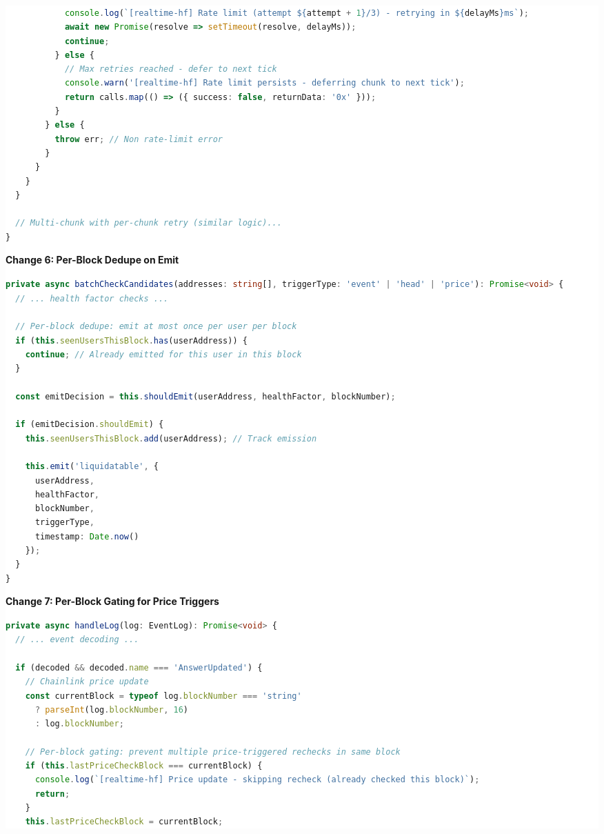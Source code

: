 ```typescript
            console.log(`[realtime-hf] Rate limit (attempt ${attempt + 1}/3) - retrying in ${delayMs}ms`);
            await new Promise(resolve => setTimeout(resolve, delayMs));
            continue;
          } else {
            // Max retries reached - defer to next tick
            console.warn('[realtime-hf] Rate limit persists - deferring chunk to next tick');
            return calls.map(() => ({ success: false, returnData: '0x' }));
          }
        } else {
          throw err; // Non rate-limit error
        }
      }
    }
  }
  
  // Multi-chunk with per-chunk retry (similar logic)...
}
```

**Change 6: Per-Block Dedupe on Emit**
```typescript
private async batchCheckCandidates(addresses: string[], triggerType: 'event' | 'head' | 'price'): Promise<void> {
  // ... health factor checks ...
  
  // Per-block dedupe: emit at most once per user per block
  if (this.seenUsersThisBlock.has(userAddress)) {
    continue; // Already emitted for this user in this block
  }
  
  const emitDecision = this.shouldEmit(userAddress, healthFactor, blockNumber);
  
  if (emitDecision.shouldEmit) {
    this.seenUsersThisBlock.add(userAddress); // Track emission
    
    this.emit('liquidatable', {
      userAddress,
      healthFactor,
      blockNumber,
      triggerType,
      timestamp: Date.now()
    });
  }
}
```

**Change 7: Per-Block Gating for Price Triggers**
```typescript
private async handleLog(log: EventLog): Promise<void> {
  // ... event decoding ...
  
  if (decoded && decoded.name === 'AnswerUpdated') {
    // Chainlink price update
    const currentBlock = typeof log.blockNumber === 'string' 
      ? parseInt(log.blockNumber, 16) 
      : log.blockNumber;
    
    // Per-block gating: prevent multiple price-triggered rechecks in same block
    if (this.lastPriceCheckBlock === currentBlock) {
      console.log(`[realtime-hf] Price update - skipping recheck (already checked this block)`);
      return;
    }
    this.lastPriceCheckBlock = currentBlock;
```
